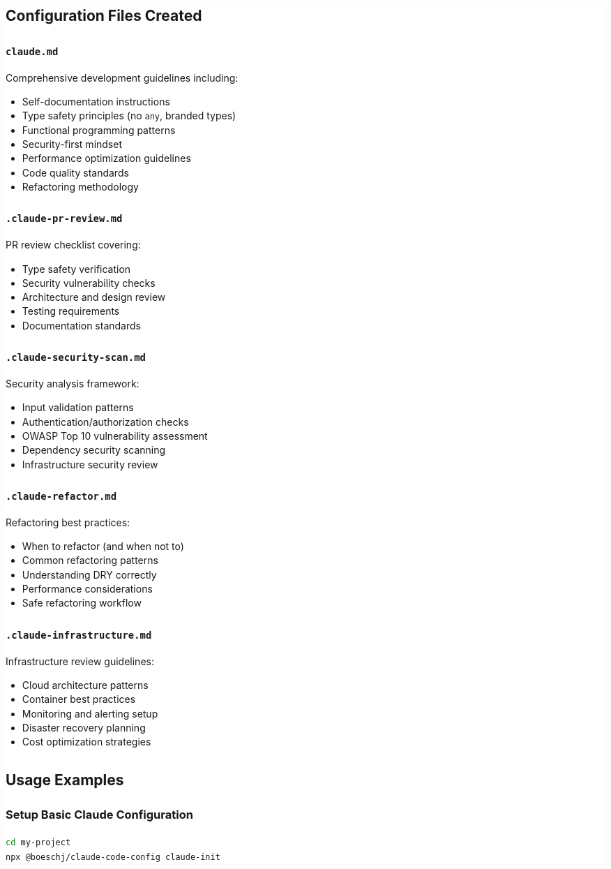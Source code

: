 ## Configuration Files Created

### `claude.md`
Comprehensive development guidelines including:
- Self-documentation instructions
- Type safety principles (no `any`, branded types)
- Functional programming patterns
- Security-first mindset
- Performance optimization guidelines
- Code quality standards
- Refactoring methodology

### `.claude-pr-review.md`
PR review checklist covering:
- Type safety verification
- Security vulnerability checks
- Architecture and design review
- Testing requirements
- Documentation standards

### `.claude-security-scan.md`
Security analysis framework:
- Input validation patterns
- Authentication/authorization checks
- OWASP Top 10 vulnerability assessment
- Dependency security scanning
- Infrastructure security review

### `.claude-refactor.md`
Refactoring best practices:
- When to refactor (and when not to)
- Common refactoring patterns
- Understanding DRY correctly
- Performance considerations
- Safe refactoring workflow

### `.claude-infrastructure.md`
Infrastructure review guidelines:
- Cloud architecture patterns
- Container best practices
- Monitoring and alerting setup
- Disaster recovery planning
- Cost optimization strategies

## Usage Examples

### Setup Basic Claude Configuration
```bash
cd my-project
npx @boeschj/claude-code-config claude-init
```
